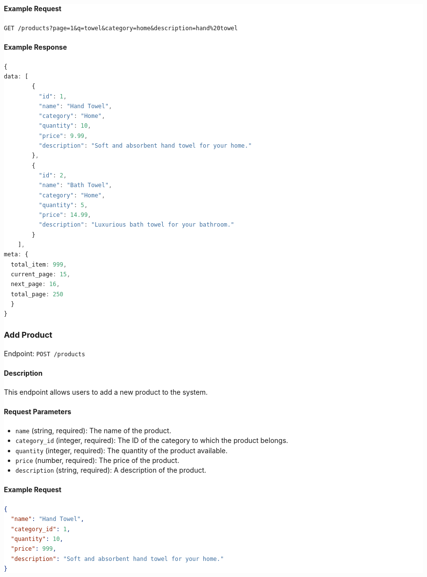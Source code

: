 #### Example Request
```
GET /products?page=1&q=towel&category=home&description=hand%20towel
```

#### Example Response
```ts
{
data: [
        {
          "id": 1,
          "name": "Hand Towel",
          "category": "Home",
          "quantity": 10,
          "price": 9.99,
          "description": "Soft and absorbent hand towel for your home."
        },
        {
          "id": 2,
          "name": "Bath Towel",
          "category": "Home",
          "quantity": 5,
          "price": 14.99,
          "description": "Luxurious bath towel for your bathroom."
        }
    ],
meta: {
  total_item: 999,
  current_page: 15,
  next_page: 16,
  total_page: 250
  }
}
```

### Add Product

Endpoint: `POST /products`

#### Description
This endpoint allows users to add a new product to the system.

#### Request Parameters
- `name` (string, required): The name of the product.
- `category_id` (integer, required): The ID of the category to which the product belongs.
- `quantity` (integer, required): The quantity of the product available.
- `price` (number, required): The price of the product.
- `description` (string, required): A description of the product.

#### Example Request
```json
{
  "name": "Hand Towel",
  "category_id": 1,
  "quantity": 10,
  "price": 999,
  "description": "Soft and absorbent hand towel for your home."
}
```

